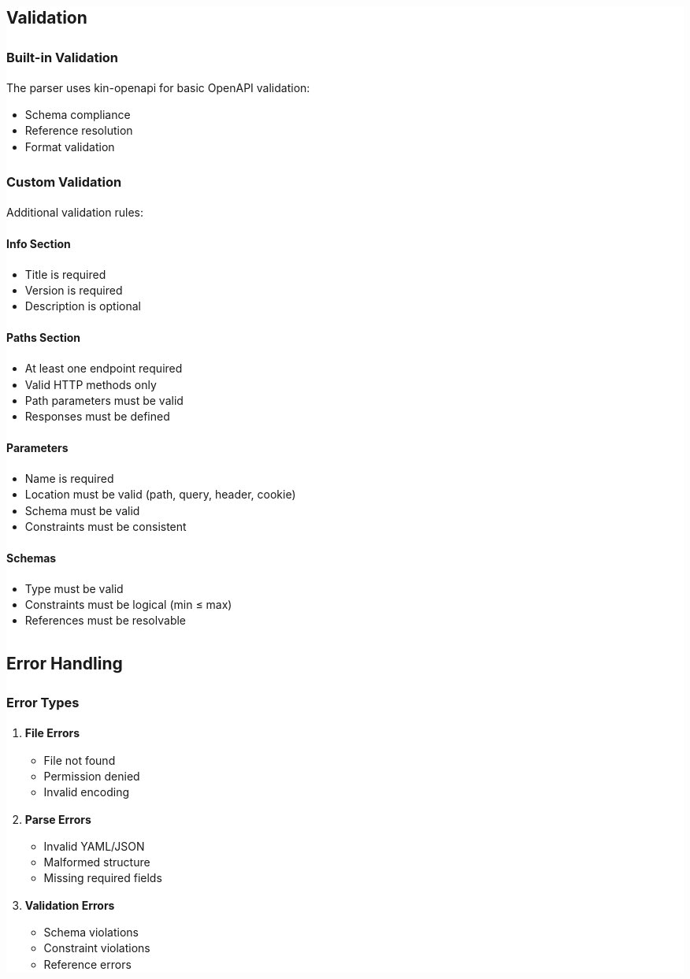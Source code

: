 ## Validation

### Built-in Validation

The parser uses kin-openapi for basic OpenAPI validation:
- Schema compliance
- Reference resolution
- Format validation

### Custom Validation

Additional validation rules:

#### Info Section
- Title is required
- Version is required
- Description is optional

#### Paths Section
- At least one endpoint required
- Valid HTTP methods only
- Path parameters must be valid
- Responses must be defined

#### Parameters
- Name is required
- Location must be valid (path, query, header, cookie)
- Schema must be valid
- Constraints must be consistent

#### Schemas
- Type must be valid
- Constraints must be logical (min ≤ max)
- References must be resolvable

## Error Handling

### Error Types

1. **File Errors**
   - File not found
   - Permission denied
   - Invalid encoding

2. **Parse Errors**
   - Invalid YAML/JSON
   - Malformed structure
   - Missing required fields

3. **Validation Errors**
   - Schema violations
   - Constraint violations
   - Reference errors
